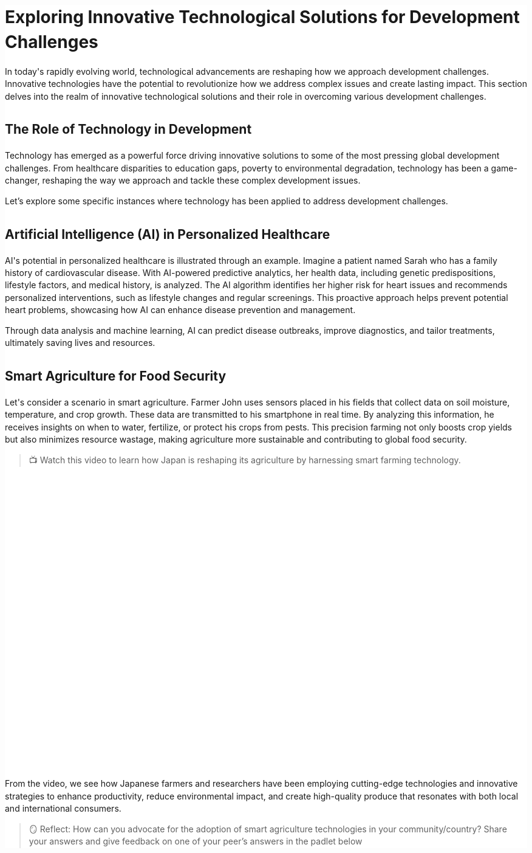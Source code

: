 # Exploring Innovative Technological Solutions for Development Challenges

In today's rapidly evolving world, technological advancements are reshaping how we approach development challenges. Innovative technologies have the potential to revolutionize how we address complex issues and create lasting impact. This section delves into the realm of innovative technological solutions and their role in overcoming various development challenges.

## The Role of Technology in Development

Technology has emerged as a powerful force driving innovative solutions to some of the most pressing global development challenges. From healthcare disparities to education gaps, poverty to environmental degradation, technology has been a game-changer, reshaping the way we approach and tackle these complex development issues.

Let’s explore some specific instances where technology has been applied to address development challenges.

## Artificial Intelligence (AI) in Personalized Healthcare

AI's potential in personalized healthcare is illustrated through an example. Imagine a patient named Sarah who has a family history of cardiovascular disease. With AI-powered predictive analytics, her health data, including genetic predispositions, lifestyle factors, and medical history, is analyzed. The AI algorithm identifies her higher risk for heart issues and recommends personalized interventions, such as lifestyle changes and regular screenings. This proactive approach helps prevent potential heart problems, showcasing how AI can enhance disease prevention and management.

Through data analysis and machine learning, AI can predict disease outbreaks, improve diagnostics, and tailor treatments, ultimately saving lives and resources.

## Smart Agriculture for Food Security

Let's consider a scenario in smart agriculture. Farmer John uses sensors placed in his fields that collect data on soil moisture, temperature, and crop growth. These data are transmitted to his smartphone in real time. By analyzing this information, he receives insights on when to water, fertilize, or protect his crops from pests. This precision farming not only boosts crop yields but also minimizes resource wastage, making agriculture more sustainable and contributing to global food security.

> 📺 Watch this video to learn how Japan is reshaping its agriculture by harnessing smart farming technology.

<div style="position: relative; padding-bottom: 56.25%; height: 0;"><iframe src="https://www.youtube.com/embed/f90zh9NRErw" title="YouTube video player" frameborder="0" allow="accelerometer; autoplay; clipboard-write; encrypted-media; gyroscope; picture-in-picture" allowfullscreen style="position: absolute; top: 0; left: 0; width: 100%; height: 100%;"></iframe></div>

From the video, we see how Japanese farmers and researchers have been employing cutting-edge technologies and innovative strategies to enhance productivity, reduce environmental impact, and create high-quality produce that resonates with both local and international consumers.

> 🪞 Reflect: How can you advocate for the adoption of smart agriculture technologies in your community/country? Share your answers and give feedback on one of your peer’s answers in the padlet below
